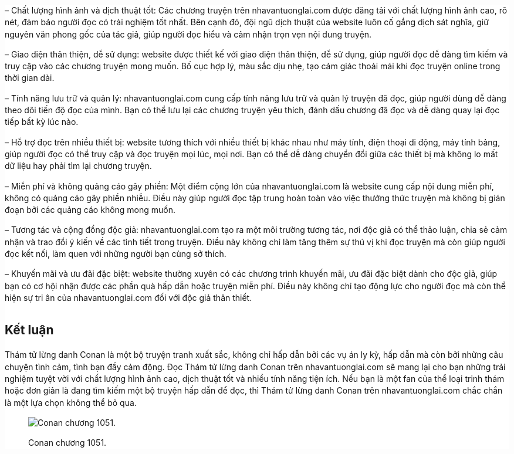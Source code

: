 – Chất lượng hình ảnh và dịch thuật tốt: Các chương truyện trên nhavantuonglai.com được đăng tải với chất lượng hình ảnh cao, rõ nét, đảm bảo người đọc có trải nghiệm tốt nhất. Bên cạnh đó, đội ngũ dịch thuật của website luôn cố gắng dịch sát nghĩa, giữ nguyên văn phong gốc của tác giả, giúp người đọc hiểu và cảm nhận trọn vẹn nội dung truyện.

– Giao diện thân thiện, dễ sử dụng: website được thiết kế với giao diện thân thiện, dễ sử dụng, giúp người đọc dễ dàng tìm kiếm và truy cập vào các chương truyện mong muốn. Bố cục hợp lý, màu sắc dịu nhẹ, tạo cảm giác thoải mái khi đọc truyện online trong thời gian dài.

– Tính năng lưu trữ và quản lý: nhavantuonglai.com cung cấp tính năng lưu trữ và quản lý truyện đã đọc, giúp người dùng dễ dàng theo dõi tiến độ đọc của mình. Bạn có thể lưu lại các chương truyện yêu thích, đánh dấu chương đã đọc và dễ dàng quay lại đọc tiếp bất kỳ lúc nào.

– Hỗ trợ đọc trên nhiều thiết bị: website tương thích với nhiều thiết bị khác nhau như máy tính, điện thoại di động, máy tính bảng, giúp người đọc có thể truy cập và đọc truyện mọi lúc, mọi nơi. Bạn có thể dễ dàng chuyển đổi giữa các thiết bị mà không lo mất dữ liệu hay phải tìm lại chương truyện.

– Miễn phí và không quảng cáo gây phiền: Một điểm cộng lớn của nhavantuonglai.com là website cung cấp nội dung miễn phí, không có quảng cáo gây phiền nhiễu. Điều này giúp người đọc tập trung hoàn toàn vào việc thưởng thức truyện mà không bị gián đoạn bởi các quảng cáo không mong muốn.

– Tương tác và cộng đồng độc giả: nhavantuonglai.com tạo ra một môi trường tương tác, nơi độc giả có thể thảo luận, chia sẻ cảm nhận và trao đổi ý kiến về các tình tiết trong truyện. Điều này không chỉ làm tăng thêm sự thú vị khi đọc truyện mà còn giúp người đọc kết nối, làm quen với những người bạn cùng sở thích.

– Khuyến mãi và ưu đãi đặc biệt: website thường xuyên có các chương trình khuyến mãi, ưu đãi đặc biệt dành cho độc giả, giúp bạn có cơ hội nhận được các phần quà hấp dẫn hoặc truyện miễn phí. Điều này không chỉ tạo động lực cho người đọc mà còn thể hiện sự tri ân của nhavantuonglai.com đối với độc giả thân thiết.

## Kết luận

Thám tử lừng danh Conan là một bộ truyện tranh xuất sắc, không chỉ hấp dẫn bởi các vụ án ly kỳ, hấp dẫn mà còn bởi những câu chuyện tình cảm, tình bạn đầy cảm động. Đọc Thám tử lừng danh Conan trên nhavantuonglai.com sẽ mang lại cho bạn những trải nghiệm tuyệt vời với chất lượng hình ảnh cao, dịch thuật tốt và nhiều tính năng tiện ích. Nếu bạn là một fan của thể loại trinh thám hoặc đơn giản là đang tìm kiếm một bộ truyện hấp dẫn để đọc, thì Thám tử lừng danh Conan trên nhavantuonglai.com chắc chắn là một lựa chọn không thể bỏ qua.

<figure><img src="https://nhavantuonglai.com/image/cover/001-351.jpg" alt="Conan chương 1051." title="Conan chương 1051." height=100% width=100%><figcaption><p>Conan chương 1051.</p></figcaption></figure>